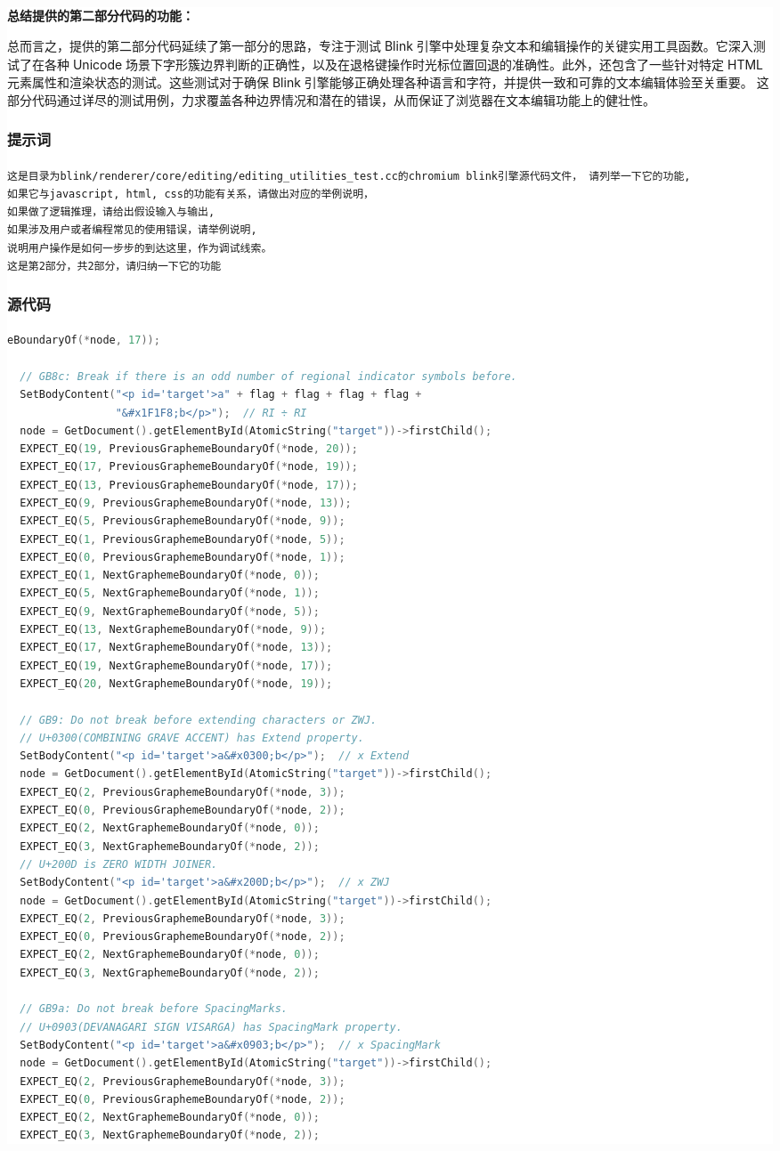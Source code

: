 **总结提供的第二部分代码的功能：**

总而言之，提供的第二部分代码延续了第一部分的思路，专注于测试 Blink 引擎中处理复杂文本和编辑操作的关键实用工具函数。它深入测试了在各种 Unicode 场景下字形簇边界判断的正确性，以及在退格键操作时光标位置回退的准确性。此外，还包含了一些针对特定 HTML 元素属性和渲染状态的测试。这些测试对于确保 Blink 引擎能够正确处理各种语言和字符，并提供一致和可靠的文本编辑体验至关重要。 这部分代码通过详尽的测试用例，力求覆盖各种边界情况和潜在的错误，从而保证了浏览器在文本编辑功能上的健壮性。

### 提示词
```
这是目录为blink/renderer/core/editing/editing_utilities_test.cc的chromium blink引擎源代码文件， 请列举一下它的功能, 
如果它与javascript, html, css的功能有关系，请做出对应的举例说明，
如果做了逻辑推理，请给出假设输入与输出,
如果涉及用户或者编程常见的使用错误，请举例说明,
说明用户操作是如何一步步的到达这里，作为调试线索。
这是第2部分，共2部分，请归纳一下它的功能
```

### 源代码
```cpp
eBoundaryOf(*node, 17));

  // GB8c: Break if there is an odd number of regional indicator symbols before.
  SetBodyContent("<p id='target'>a" + flag + flag + flag + flag +
                 "&#x1F1F8;b</p>");  // RI ÷ RI
  node = GetDocument().getElementById(AtomicString("target"))->firstChild();
  EXPECT_EQ(19, PreviousGraphemeBoundaryOf(*node, 20));
  EXPECT_EQ(17, PreviousGraphemeBoundaryOf(*node, 19));
  EXPECT_EQ(13, PreviousGraphemeBoundaryOf(*node, 17));
  EXPECT_EQ(9, PreviousGraphemeBoundaryOf(*node, 13));
  EXPECT_EQ(5, PreviousGraphemeBoundaryOf(*node, 9));
  EXPECT_EQ(1, PreviousGraphemeBoundaryOf(*node, 5));
  EXPECT_EQ(0, PreviousGraphemeBoundaryOf(*node, 1));
  EXPECT_EQ(1, NextGraphemeBoundaryOf(*node, 0));
  EXPECT_EQ(5, NextGraphemeBoundaryOf(*node, 1));
  EXPECT_EQ(9, NextGraphemeBoundaryOf(*node, 5));
  EXPECT_EQ(13, NextGraphemeBoundaryOf(*node, 9));
  EXPECT_EQ(17, NextGraphemeBoundaryOf(*node, 13));
  EXPECT_EQ(19, NextGraphemeBoundaryOf(*node, 17));
  EXPECT_EQ(20, NextGraphemeBoundaryOf(*node, 19));

  // GB9: Do not break before extending characters or ZWJ.
  // U+0300(COMBINING GRAVE ACCENT) has Extend property.
  SetBodyContent("<p id='target'>a&#x0300;b</p>");  // x Extend
  node = GetDocument().getElementById(AtomicString("target"))->firstChild();
  EXPECT_EQ(2, PreviousGraphemeBoundaryOf(*node, 3));
  EXPECT_EQ(0, PreviousGraphemeBoundaryOf(*node, 2));
  EXPECT_EQ(2, NextGraphemeBoundaryOf(*node, 0));
  EXPECT_EQ(3, NextGraphemeBoundaryOf(*node, 2));
  // U+200D is ZERO WIDTH JOINER.
  SetBodyContent("<p id='target'>a&#x200D;b</p>");  // x ZWJ
  node = GetDocument().getElementById(AtomicString("target"))->firstChild();
  EXPECT_EQ(2, PreviousGraphemeBoundaryOf(*node, 3));
  EXPECT_EQ(0, PreviousGraphemeBoundaryOf(*node, 2));
  EXPECT_EQ(2, NextGraphemeBoundaryOf(*node, 0));
  EXPECT_EQ(3, NextGraphemeBoundaryOf(*node, 2));

  // GB9a: Do not break before SpacingMarks.
  // U+0903(DEVANAGARI SIGN VISARGA) has SpacingMark property.
  SetBodyContent("<p id='target'>a&#x0903;b</p>");  // x SpacingMark
  node = GetDocument().getElementById(AtomicString("target"))->firstChild();
  EXPECT_EQ(2, PreviousGraphemeBoundaryOf(*node, 3));
  EXPECT_EQ(0, PreviousGraphemeBoundaryOf(*node, 2));
  EXPECT_EQ(2, NextGraphemeBoundaryOf(*node, 0));
  EXPECT_EQ(3, NextGraphemeBoundaryOf(*node, 2));

```